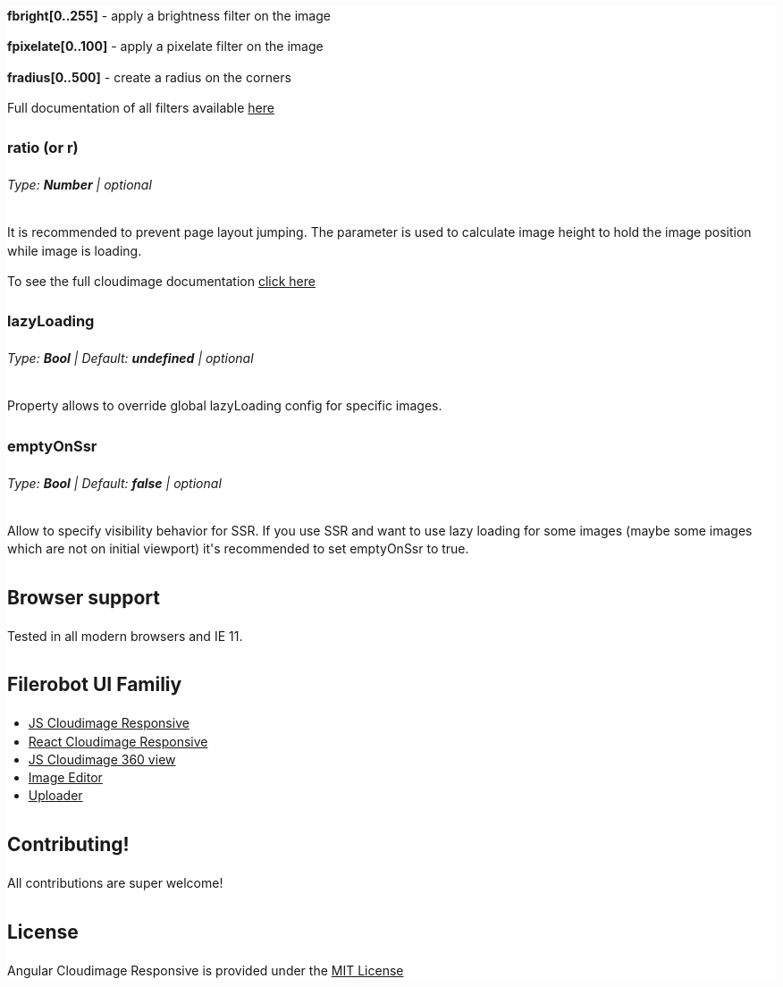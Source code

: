 **fbright[0..255]** - apply a brightness filter on the image

**fpixelate[0..100]** - apply a pixelate filter on the image

**fradius[0..500]** - create a radius on the corners

Full documentation of all filters available [here](https://docs.cloudimage.io/go/cloudimage-documentation/en/filters/)

### ratio (or r)

###### Type: **Number** | _optional_

It is recommended to prevent page layout jumping. The parameter is used to calculate image height to hold
the image position while image is loading.

To see the full cloudimage documentation [click here](https://docs.cloudimage.io/go/cloudimage-documentation)

### lazyLoading

###### Type: **Bool** | Default: **undefined** | _optional_

Property allows to override global lazyLoading config for specific images.

### emptyOnSsr

###### Type: **Bool** | Default: **false** | _optional_

Allow to specify visibility behavior for SSR. 
If you use SSR and want to use lazy loading for some images (maybe some images which are not on initial viewport) it's recommended to set emptyOnSsr to true. 

## <a name="browser_support"></a>Browser support

Tested in all modern browsers and IE 11.

## <a name="ui_family"></a>Filerobot UI Familiy

* [JS Cloudimage Responsive](https://github.com/scaleflex/js-cloudimage-responsive)
* [React Cloudimage Responsive](https://github.com/scaleflex/react-cloudimage-responsive)
* [JS Cloudimage 360 view](https://github.com/scaleflex/js-cloudimage-360-view)
* [Image Editor](https://github.com/scaleflex/filerobot-image-editor)
* [Uploader](https://github.com/scaleflex/filerobot-uploader)

## <a name="contributing"></a>Contributing!

All contributions are super welcome!


## <a name="license"></a>License
Angular Cloudimage Responsive is provided under the [MIT License](https://opensource.org/licenses/MIT)
